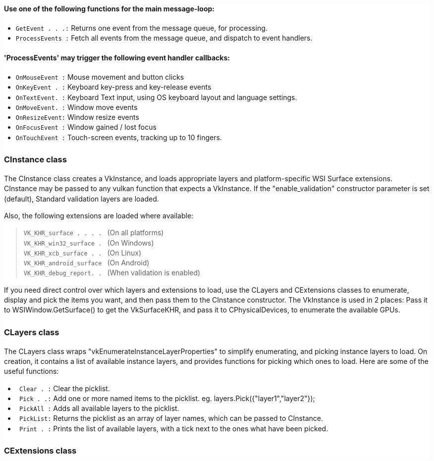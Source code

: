 #### Use one of the following functions for the main message-loop:

- `GetEvent . . .:` Returns one event from the message queue, for processing.
- `ProcessEvents :` Fetch all events from the message queue, and dispatch to event handlers.

#### 'ProcessEvents' may trigger the following event handler callbacks:

- `OnMouseEvent :` Mouse movement and button clicks
- `OnKeyEvent . :` Keyboard key-press and key-release events
- `OnTextEvent. :` Keyboard Text input, using OS keyboard layout and language settings.
- `OnMoveEvent. :` Window move events
- `OnResizeEvent:` Window resize events
- `OnFocusEvent :` Window gained / lost focus
- `OnTouchEvent :` Touch-screen events, tracking up to 10 fingers.

### CInstance class

The CInstance class creates a VkInstance, and loads appropriate layers and platform-specific WSI Surface extensions.  
CInstance may be passed to any vulkan function that expects a VkInstance.
If the "enable_validation" constructor parameter is set (default), Standard validation layers are loaded.

Also, the following extensions are loaded where available:  

> `VK_KHR_surface . . . . ` (On all platforms)  
> `VK_KHR_win32_surface . ` (On Windows)  
> `VK_KHR_xcb_surface . . ` (On Linux)  
> `VK_KHR_android_surface ` (On Android)  
> `VK_KHR_debug_report. . ` (When validation is enabled)   

If you need direct control over which layers and extensions to load, use the CLayers and CExtensions classes to enumerate, display and pick the items you want, and then pass them to the CInstance constructor.
The VkInstance is used in 2 places: Pass it to WSIWindow.GetSurface() to get the VkSurfaceKHR, and pass it to CPhysicalDevices,
to enumerate the available GPUs.

### CLayers class

The CLayers class wraps "vkEnumerateInstanceLayerProperties" to simplify enumerating, and picking instance layers to load.  On creation, it contains a list of available instance layers, and provides functions for picking which ones to load. Here are some of the useful functions:  

- ` Clear . :` Clear the picklist.  
- ` Pick . .:` Add one or more named items to the picklist. eg. layers.Pick({"layer1","layer2"});  
- ` PickAll :` Adds all available layers to the picklist.  
- ` PickList:` Returns the picklist as an array of layer names, which can be passed to CInstance.  
- ` Print . :` Prints the list of available layers, with a tick next to the ones what have been picked.

### CExtensions class
